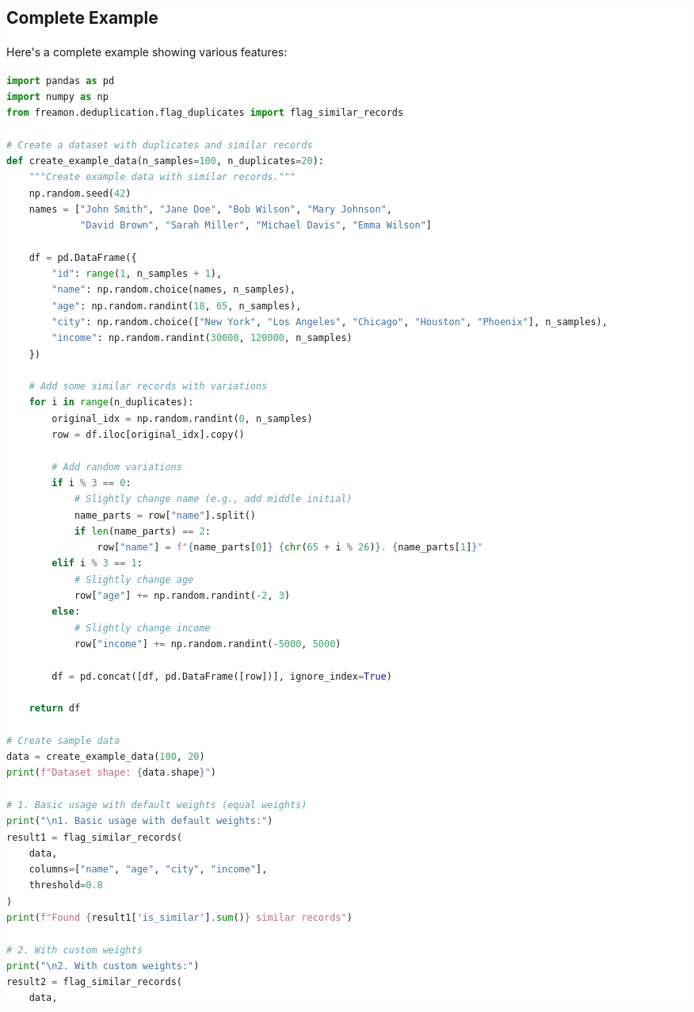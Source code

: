 ## Complete Example

Here's a complete example showing various features:

```python
import pandas as pd
import numpy as np
from freamon.deduplication.flag_duplicates import flag_similar_records

# Create a dataset with duplicates and similar records
def create_example_data(n_samples=100, n_duplicates=20):
    """Create example data with similar records."""
    np.random.seed(42)
    names = ["John Smith", "Jane Doe", "Bob Wilson", "Mary Johnson", 
             "David Brown", "Sarah Miller", "Michael Davis", "Emma Wilson"]
    
    df = pd.DataFrame({
        "id": range(1, n_samples + 1),
        "name": np.random.choice(names, n_samples),
        "age": np.random.randint(18, 65, n_samples),
        "city": np.random.choice(["New York", "Los Angeles", "Chicago", "Houston", "Phoenix"], n_samples),
        "income": np.random.randint(30000, 120000, n_samples)
    })
    
    # Add some similar records with variations
    for i in range(n_duplicates):
        original_idx = np.random.randint(0, n_samples)
        row = df.iloc[original_idx].copy()
        
        # Add random variations
        if i % 3 == 0:
            # Slightly change name (e.g., add middle initial)
            name_parts = row["name"].split()
            if len(name_parts) == 2:
                row["name"] = f"{name_parts[0]} {chr(65 + i % 26)}. {name_parts[1]}"
        elif i % 3 == 1:
            # Slightly change age
            row["age"] += np.random.randint(-2, 3)
        else:
            # Slightly change income
            row["income"] += np.random.randint(-5000, 5000)
            
        df = pd.concat([df, pd.DataFrame([row])], ignore_index=True)
    
    return df

# Create sample data
data = create_example_data(100, 20)
print(f"Dataset shape: {data.shape}")

# 1. Basic usage with default weights (equal weights)
print("\n1. Basic usage with default weights:")
result1 = flag_similar_records(
    data,
    columns=["name", "age", "city", "income"],
    threshold=0.8
)
print(f"Found {result1['is_similar'].sum()} similar records")

# 2. With custom weights
print("\n2. With custom weights:")
result2 = flag_similar_records(
    data,
```
